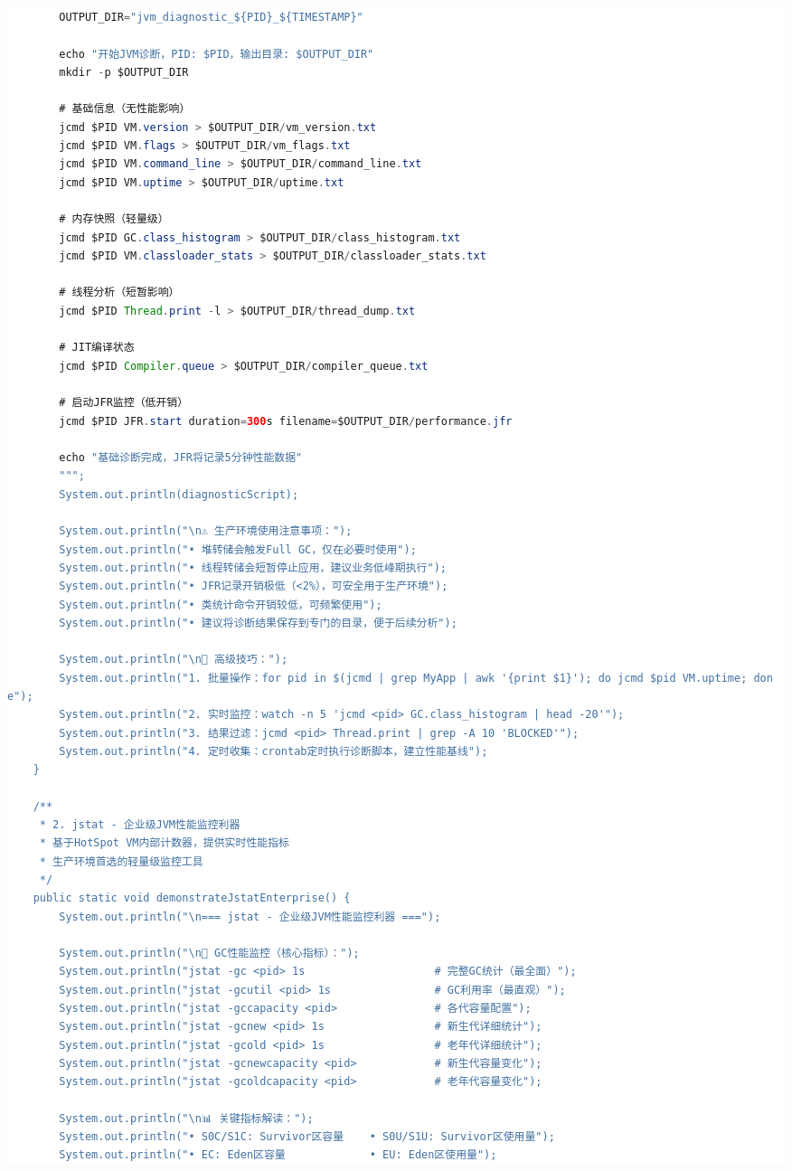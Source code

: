 ```java
        OUTPUT_DIR="jvm_diagnostic_${PID}_${TIMESTAMP}"
        
        echo "开始JVM诊断，PID: $PID，输出目录: $OUTPUT_DIR"
        mkdir -p $OUTPUT_DIR
        
        # 基础信息（无性能影响）
        jcmd $PID VM.version > $OUTPUT_DIR/vm_version.txt
        jcmd $PID VM.flags > $OUTPUT_DIR/vm_flags.txt
        jcmd $PID VM.command_line > $OUTPUT_DIR/command_line.txt
        jcmd $PID VM.uptime > $OUTPUT_DIR/uptime.txt
        
        # 内存快照（轻量级）
        jcmd $PID GC.class_histogram > $OUTPUT_DIR/class_histogram.txt
        jcmd $PID VM.classloader_stats > $OUTPUT_DIR/classloader_stats.txt
        
        # 线程分析（短暂影响）
        jcmd $PID Thread.print -l > $OUTPUT_DIR/thread_dump.txt
        
        # JIT编译状态
        jcmd $PID Compiler.queue > $OUTPUT_DIR/compiler_queue.txt
        
        # 启动JFR监控（低开销）
        jcmd $PID JFR.start duration=300s filename=$OUTPUT_DIR/performance.jfr
        
        echo "基础诊断完成，JFR将记录5分钟性能数据"
        """;
        System.out.println(diagnosticScript);
        
        System.out.println("\n⚠️ 生产环境使用注意事项：");
        System.out.println("• 堆转储会触发Full GC，仅在必要时使用");
        System.out.println("• 线程转储会短暂停止应用，建议业务低峰期执行");
        System.out.println("• JFR记录开销极低（<2%），可安全用于生产环境");
        System.out.println("• 类统计命令开销较低，可频繁使用");
        System.out.println("• 建议将诊断结果保存到专门的目录，便于后续分析");
        
        System.out.println("\n🔧 高级技巧：");
        System.out.println("1. 批量操作：for pid in $(jcmd | grep MyApp | awk '{print $1}'); do jcmd $pid VM.uptime; done");
        System.out.println("2. 实时监控：watch -n 5 'jcmd <pid> GC.class_histogram | head -20'");
        System.out.println("3. 结果过滤：jcmd <pid> Thread.print | grep -A 10 'BLOCKED'");
        System.out.println("4. 定时收集：crontab定时执行诊断脚本，建立性能基线");
    }
    
    /**
     * 2. jstat - 企业级JVM性能监控利器
     * 基于HotSpot VM内部计数器，提供实时性能指标
     * 生产环境首选的轻量级监控工具
     */
    public static void demonstrateJstatEnterprise() {
        System.out.println("\n=== jstat - 企业级JVM性能监控利器 ===");
        
        System.out.println("\n🎯 GC性能监控（核心指标）：");
        System.out.println("jstat -gc <pid> 1s                    # 完整GC统计（最全面）");
        System.out.println("jstat -gcutil <pid> 1s                # GC利用率（最直观）");
        System.out.println("jstat -gccapacity <pid>               # 各代容量配置");
        System.out.println("jstat -gcnew <pid> 1s                 # 新生代详细统计");
        System.out.println("jstat -gcold <pid> 1s                 # 老年代详细统计");
        System.out.println("jstat -gcnewcapacity <pid>            # 新生代容量变化");
        System.out.println("jstat -gcoldcapacity <pid>            # 老年代容量变化");
        
        System.out.println("\n📊 关键指标解读：");
        System.out.println("• S0C/S1C: Survivor区容量    • S0U/S1U: Survivor区使用量");
        System.out.println("• EC: Eden区容量             • EU: Eden区使用量");
```